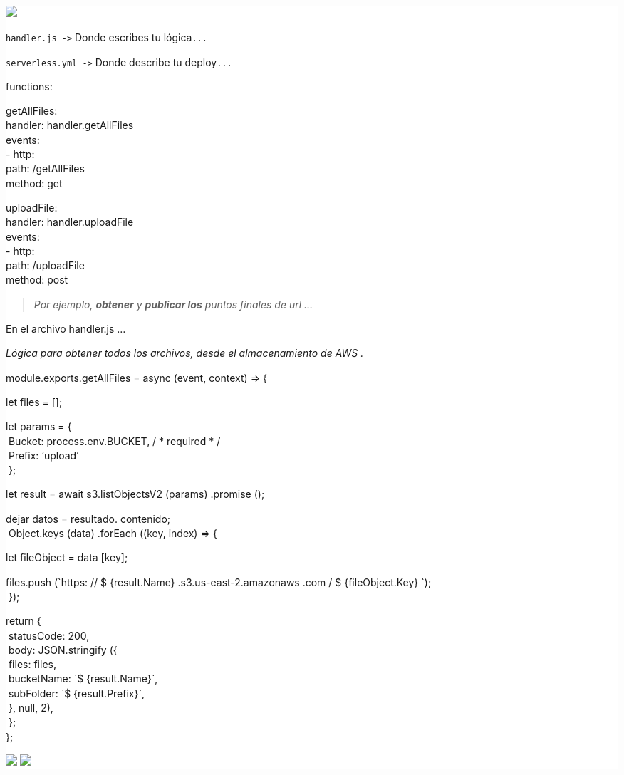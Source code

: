 ![](/Users/devjaime/Documents/blog/posts/md_1651648785637/img/1__IVscuHxJHKWyPpQ5h__Zmkg.png)

`handler.js ->` Donde escribes tu lógica`...`

`serverless.yml ->` Donde describe tu deploy`...`

functions:  
  
  getAllFiles:  
    handler: handler.getAllFiles  
    events:  
     - http:  
         path: /getAllFiles  
         method: get         
  
  uploadFile:  
    handler: handler.uploadFile  
    events:  
     - http:  
         path: /uploadFile  
         method: post

> _Por ejemplo,_ **_obtener_** _y_ **_publicar los_** _puntos finales de url …_

En el archivo handler.js …

_Lógica para obtener todos los archivos, desde el almacenamiento de AWS ._

module.exports.getAllFiles = async (event, context) => {

let files = \[\];

let params = {   
 Bucket: process.env.BUCKET, / \* required \* /   
 Prefix: ‘upload’   
 };

let result = await s3.listObjectsV2 (params) .promise ();

dejar datos = resultado. contenido;   
 Object.keys (data) .forEach ((key, index) => {

let fileObject = data \[key\];

files.push (\`https: // $ {result.Name} .s3.us-east-2.amazonaws .com / $ {fileObject.Key} \`);   
 });

return {   
 statusCode: 200,   
 body: JSON.stringify ({   
 files: files,   
 bucketName: \`$ {result.Name}\`,   
 subFolder: \`$ {result.Prefix}\`,   
 }, null, 2),   
 };   
};

![](/Users/devjaime/Documents/blog/posts/md_1651648785637/img/1__3guQ0UUU__LnLucPOWws8dw.png)
![](/Users/devjaime/Documents/blog/posts/md_1651648785637/img/1__aaqdsXnJA5A4PeO8bPfivA.png)
